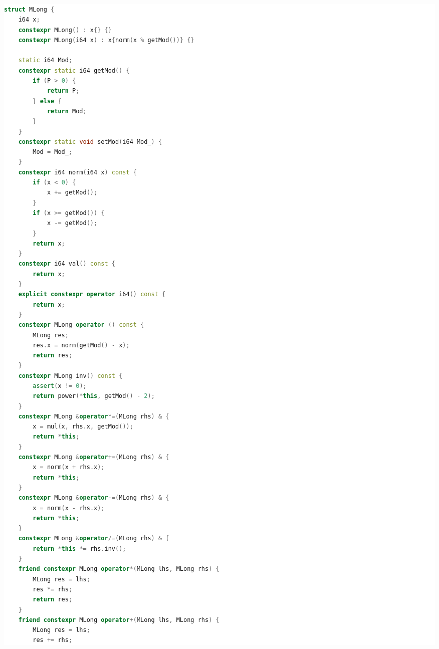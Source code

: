 ```cpp
struct MLong {
    i64 x;
    constexpr MLong() : x{} {}
    constexpr MLong(i64 x) : x{norm(x % getMod())} {}
    
    static i64 Mod;
    constexpr static i64 getMod() {
        if (P > 0) {
            return P;
        } else {
            return Mod;
        }
    }
    constexpr static void setMod(i64 Mod_) {
        Mod = Mod_;
    }
    constexpr i64 norm(i64 x) const {
        if (x < 0) {
            x += getMod();
        }
        if (x >= getMod()) {
            x -= getMod();
        }
        return x;
    }
    constexpr i64 val() const {
        return x;
    }
    explicit constexpr operator i64() const {
        return x;
    }
    constexpr MLong operator-() const {
        MLong res;
        res.x = norm(getMod() - x);
        return res;
    }
    constexpr MLong inv() const {
        assert(x != 0);
        return power(*this, getMod() - 2);
    }
    constexpr MLong &operator*=(MLong rhs) & {
        x = mul(x, rhs.x, getMod());
        return *this;
    }
    constexpr MLong &operator+=(MLong rhs) & {
        x = norm(x + rhs.x);
        return *this;
    }
    constexpr MLong &operator-=(MLong rhs) & {
        x = norm(x - rhs.x);
        return *this;
    }
    constexpr MLong &operator/=(MLong rhs) & {
        return *this *= rhs.inv();
    }
    friend constexpr MLong operator*(MLong lhs, MLong rhs) {
        MLong res = lhs;
        res *= rhs;
        return res;
    }
    friend constexpr MLong operator+(MLong lhs, MLong rhs) {
        MLong res = lhs;
        res += rhs;
```